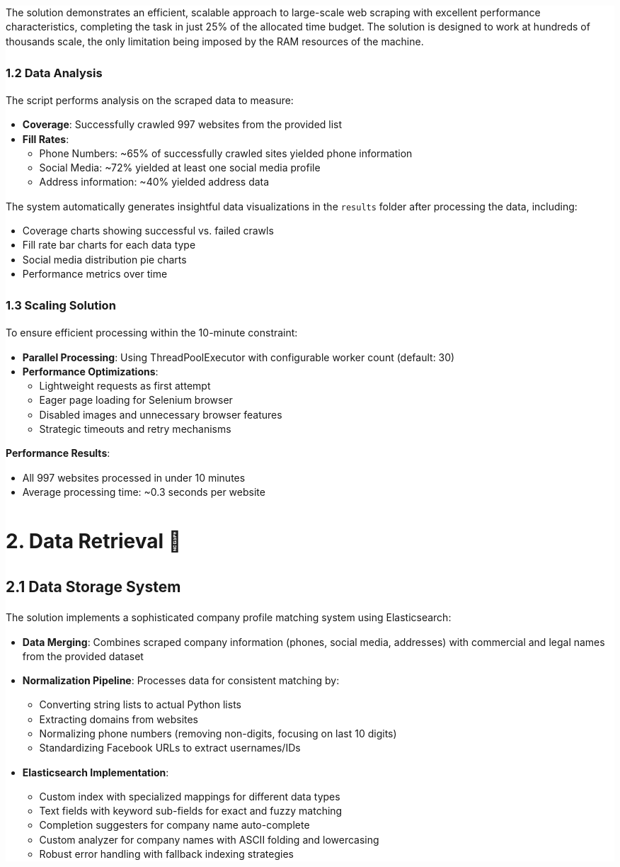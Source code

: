 The solution demonstrates an efficient, scalable approach to large-scale web scraping with excellent performance characteristics, completing the task in just 25% of the allocated time budget. The solution is designed to work at hundreds of thousands scale, the only limitation being imposed by the RAM resources of the machine.

### 1.2 Data Analysis

The script performs analysis on the scraped data to measure:

- **Coverage**: Successfully crawled 997 websites from the provided list
- **Fill Rates**:
  - Phone Numbers: ~65% of successfully crawled sites yielded phone information
  - Social Media: ~72% yielded at least one social media profile
  - Address information: ~40% yielded address data 

The system automatically generates insightful data visualizations in the `results` folder after processing the data, including:
- Coverage charts showing successful vs. failed crawls
- Fill rate bar charts for each data type
- Social media distribution pie charts
- Performance metrics over time

### 1.3 Scaling Solution

To ensure efficient processing within the 10-minute constraint:

- **Parallel Processing**: Using ThreadPoolExecutor with configurable worker count (default: 30)
- **Performance Optimizations**:
  - Lightweight requests as first attempt
  - Eager page loading for Selenium browser
  - Disabled images and unnecessary browser features
  - Strategic timeouts and retry mechanisms
  
**Performance Results**:
- All 997 websites processed in under 10 minutes
- Average processing time: ~0.3 seconds per website

# 2. Data Retrieval 🎣

## 2.1 Data Storage System

The solution implements a sophisticated company profile matching system using Elasticsearch:

- **Data Merging**: Combines scraped company information (phones, social media, addresses) with commercial and legal names from the provided dataset
- **Normalization Pipeline**: Processes data for consistent matching by:
  - Converting string lists to actual Python lists
  - Extracting domains from websites
  - Normalizing phone numbers (removing non-digits, focusing on last 10 digits)
  - Standardizing Facebook URLs to extract usernames/IDs

- **Elasticsearch Implementation**:
  - Custom index with specialized mappings for different data types
  - Text fields with keyword sub-fields for exact and fuzzy matching
  - Completion suggesters for company name auto-complete
  - Custom analyzer for company names with ASCII folding and lowercasing
  - Robust error handling with fallback indexing strategies
